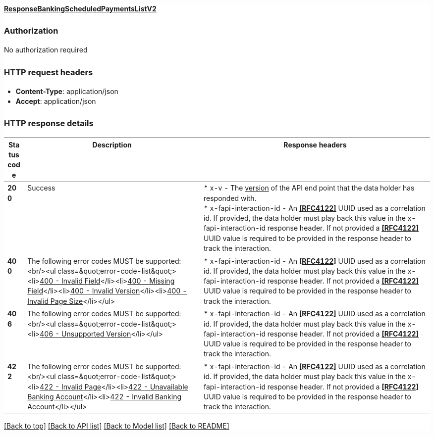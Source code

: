 [**ResponseBankingScheduledPaymentsListV2**](ResponseBankingScheduledPaymentsListV2.md)

### Authorization

No authorization required

### HTTP request headers

 - **Content-Type**: application/json
 - **Accept**: application/json

### HTTP response details

| Status code | Description | Response headers |
|-------------|-------------|------------------|
**200** | Success |  * x-v - The [version](#response-headers) of the API end point that the data holder has responded with. <br>  * x-fapi-interaction-id - An **[[RFC4122]](#nref-RFC4122)** UUID used as a correlation id. If provided, the data holder must play back this value in the x-fapi-interaction-id response header. If not provided a **[[RFC4122]](#nref-RFC4122)** UUID value is required to be provided in the response header to track the interaction. <br>  |
**400** | The following error codes MUST be supported:&lt;br/&gt;&lt;ul class&#x3D;\&quot;error-code-list\&quot;&gt;&lt;li&gt;[400 - Invalid Field](#error-400-field-invalid)&lt;/li&gt;&lt;li&gt;[400 - Missing Field](#error-400-field-missing)&lt;/li&gt;&lt;li&gt;[400 - Invalid Version](#error-400-header-invalid-version)&lt;/li&gt;&lt;li&gt;[400 - Invalid Page Size](#error-400-field-invalid-page-size)&lt;/li&gt;&lt;/ul&gt; |  * x-fapi-interaction-id - An **[[RFC4122]](#nref-RFC4122)** UUID used as a correlation id. If provided, the data holder must play back this value in the x-fapi-interaction-id response header. If not provided a **[[RFC4122]](#nref-RFC4122)** UUID value is required to be provided in the response header to track the interaction. <br>  |
**406** | The following error codes MUST be supported:&lt;br/&gt;&lt;ul class&#x3D;\&quot;error-code-list\&quot;&gt;&lt;li&gt;[406 - Unsupported Version](#error-406-header-unsupported-version)&lt;/li&gt;&lt;/ul&gt; |  * x-fapi-interaction-id - An **[[RFC4122]](#nref-RFC4122)** UUID used as a correlation id. If provided, the data holder must play back this value in the x-fapi-interaction-id response header. If not provided a **[[RFC4122]](#nref-RFC4122)** UUID value is required to be provided in the response header to track the interaction. <br>  |
**422** | The following error codes MUST be supported:&lt;br/&gt;&lt;ul class&#x3D;\&quot;error-code-list\&quot;&gt;&lt;li&gt;[422 - Invalid Page](#error-422-field-invalid-page)&lt;/li&gt;&lt;li&gt;[422 - Unavailable Banking Account](#error-422-authorisation-unavailable-banking-account)&lt;/li&gt;&lt;li&gt;[422 - Invalid Banking Account](#error-422-authorisation-invalid-banking-account)&lt;/li&gt;&lt;/ul&gt; |  * x-fapi-interaction-id - An **[[RFC4122]](#nref-RFC4122)** UUID used as a correlation id. If provided, the data holder must play back this value in the x-fapi-interaction-id response header. If not provided a **[[RFC4122]](#nref-RFC4122)** UUID value is required to be provided in the response header to track the interaction. <br>  |

[[Back to top]](#) [[Back to API list]](../README.md#documentation-for-api-endpoints) [[Back to Model list]](../README.md#documentation-for-models) [[Back to README]](../README.md)

